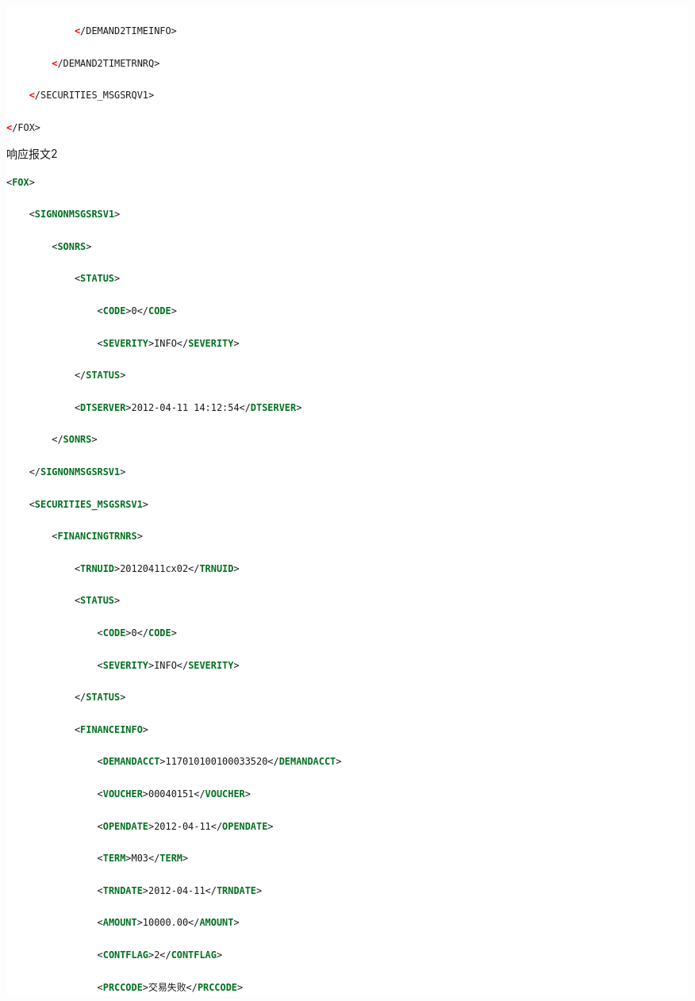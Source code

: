 ```xml

			</DEMAND2TIMEINFO>			

		</DEMAND2TIMETRNRQ>

	</SECURITIES_MSGSRQV1>

</FOX>
```

响应报文2

```xml
<FOX>

    <SIGNONMSGSRSV1>

        <SONRS>

            <STATUS>

                <CODE>0</CODE>

                <SEVERITY>INFO</SEVERITY>

            </STATUS>

            <DTSERVER>2012-04-11 14:12:54</DTSERVER>

        </SONRS>

    </SIGNONMSGSRSV1>

    <SECURITIES_MSGSRSV1>

        <FINANCINGTRNRS>

            <TRNUID>20120411cx02</TRNUID>

            <STATUS>

                <CODE>0</CODE>

                <SEVERITY>INFO</SEVERITY>

            </STATUS>

            <FINANCEINFO>

                <DEMANDACCT>117010100100033520</DEMANDACCT>

                <VOUCHER>00040151</VOUCHER>

                <OPENDATE>2012-04-11</OPENDATE>

                <TERM>M03</TERM>

                <TRNDATE>2012-04-11</TRNDATE>

                <AMOUNT>10000.00</AMOUNT>

                <CONTFLAG>2</CONTFLAG>

                <PRCCODE>交易失败</PRCCODE>
```